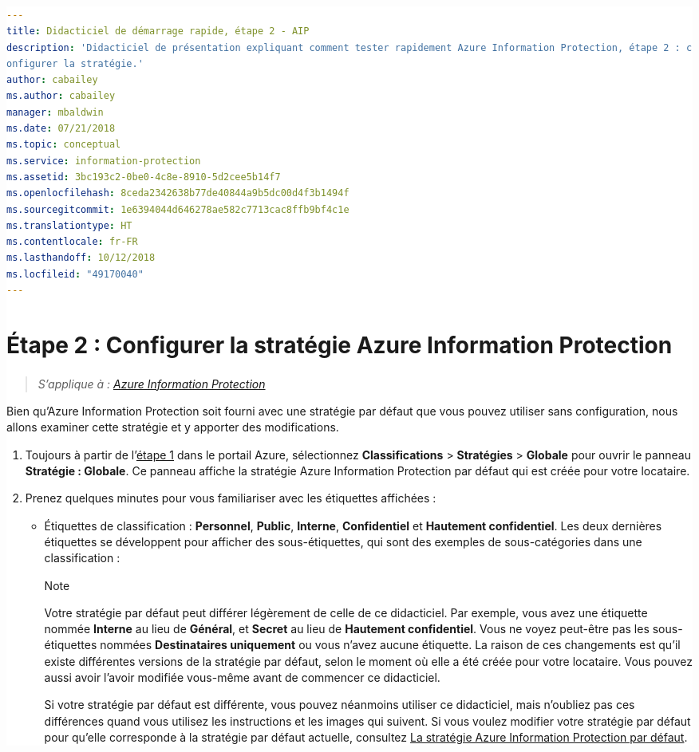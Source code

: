 ```yaml
---
title: Didacticiel de démarrage rapide, étape 2 - AIP
description: 'Didacticiel de présentation expliquant comment tester rapidement Azure Information Protection, étape 2 : configurer la stratégie.'
author: cabailey
ms.author: cabailey
manager: mbaldwin
ms.date: 07/21/2018
ms.topic: conceptual
ms.service: information-protection
ms.assetid: 3bc193c2-0be0-4c8e-8910-5d2cee5b14f7
ms.openlocfilehash: 8ceda2342638b77de40844a9b5dc00d4f3b1494f
ms.sourcegitcommit: 1e6394044d646278ae582c7713cac8ffb9bf4c1e
ms.translationtype: HT
ms.contentlocale: fr-FR
ms.lasthandoff: 10/12/2018
ms.locfileid: "49170040"
---
```

# <a name="step-2-configure-the-azure-information-protection-policy"></a>Étape 2 : Configurer la stratégie Azure Information Protection

>*S’applique à : [Azure Information Protection](https://azure.microsoft.com/pricing/details/information-protection)*

Bien qu’Azure Information Protection soit fourni avec une stratégie par défaut que vous pouvez utiliser sans configuration, nous allons examiner cette stratégie et y apporter des modifications.

1. Toujours à partir de l’[étape 1](infoprotect-tutorial-step1.md) dans le portail Azure, sélectionnez **Classifications** > **Stratégies** > **Globale** pour ouvrir le panneau **Stratégie : Globale**. Ce panneau affiche la stratégie Azure Information Protection par défaut qui est créée pour votre locataire.

2. Prenez quelques minutes pour vous familiariser avec les étiquettes affichées :
    
    - Étiquettes de classification : **Personnel**, **Public**, **Interne**, **Confidentiel** et **Hautement confidentiel**. Les deux dernières étiquettes se développent pour afficher des sous-étiquettes, qui sont des exemples de sous-catégories dans une classification :
    
       > [!NOTE]
       > Votre stratégie par défaut peut différer légèrement de celle de ce didacticiel. Par exemple, vous avez une étiquette nommée **Interne** au lieu de **Général**, et **Secret** au lieu de **Hautement confidentiel**. Vous ne voyez peut-être pas les sous-étiquettes nommées **Destinataires uniquement** ou vous n’avez aucune étiquette. La raison de ces changements est qu’il existe différentes versions de la stratégie par défaut, selon le moment où elle a été créée pour votre locataire. Vous pouvez aussi avoir l’avoir modifiée vous-même avant de commencer ce didacticiel.
       > 
       > Si votre stratégie par défaut est différente, vous pouvez néanmoins utiliser ce didacticiel, mais n’oubliez pas ces différences quand vous utilisez les instructions et les images qui suivent. Si vous voulez modifier votre stratégie par défaut pour qu’elle corresponde à la stratégie par défaut actuelle, consultez [La stratégie Azure Information Protection par défaut](configure-policy-default.md).
    